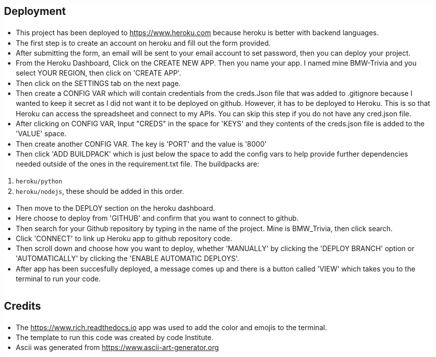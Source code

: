 ## Deployment
- This project has been deployed to https://www.heroku.com because heroku is better with backend languages.
- The first step is to create an account on heroku and fill out the form provided.
- After submitting the form, an email will be sent to your email account to set password, then you can deploy your project.
- From the Heroku Dashboard, Click on the CREATE NEW APP. Then you name your app. I named mine BMW-Trivia and you select YOUR REGION, then click on 'CREATE APP'.
- Then  click on the SETTINGS tab on the next page.
- Then  create a CONFIG VAR which will contain credentials from the creds.Json file that was added to .gitignore because I wanted to keep it secret as I did not want it to be deployed on github. However, it has to be deployed to Heroku. This is so that Heroku can access the spreadsheet and connect to my APIs. You can skip this step if you do not have any cred.json file.
- After clicking on CONFIG VAR, Input "CREDS" in the space for 'KEYS' and they contents of the creds.json file is added to the 'VALUE' space.
- Then create another CONFIG VAR. The key is 'PORT' and the value is '8000'
- Then click 'ADD BUILDPACK' which is just below the space to add the config vars to help provide further dependencies needed outside of the ones in the requirement.txt file. The buildpacks are:
1. `heroku/python`
2. `heroku/nodejs`,
    these should be added in this order.
- Then move to the DEPLOY section on the heroku dashboard.
- Here choose to deploy from 'GITHUB' and confirm that you want to connect to github.
- Then search for your Github repository by typing in the name of the project. Mine is BMW_Trivia, then click search.
- Click 'CONNECT' to link up Heroku app to github repository code.
- Then scroll down and choose how you want to deploy, whether 'MANUALLY' by clicking the 'DEPLOY BRANCH' option or 'AUTOMATICALLY' by clicking the 'ENABLE AUTOMATIC DEPLOYS'. 
- After app has been succesfully deployed, a message comes up and there is a button called 'VIEW' which takes you to the terminal to run your code.

## Credits
- The https://www.rich.readthedocs.io app was used to add the color and emojis to the terminal.
- The template to run this code was created by code Institute.
- Ascii was generated from https://www.ascii-art-generator.org

